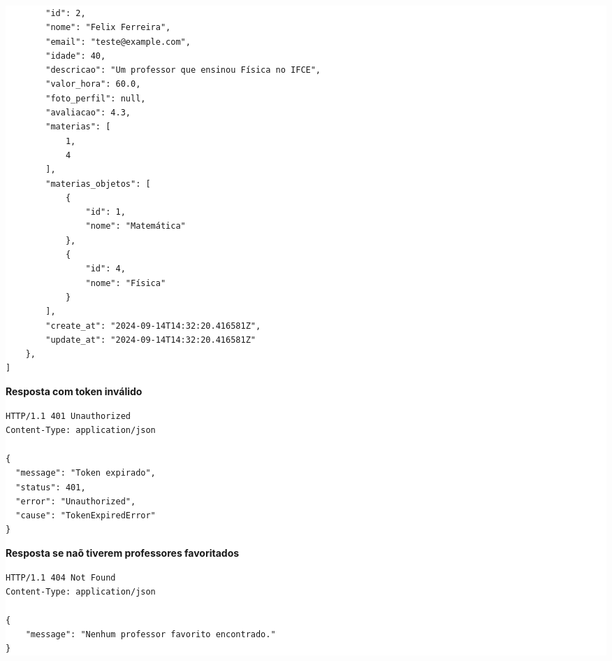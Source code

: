 ```
		"id": 2,
		"nome": "Felix Ferreira",
		"email": "teste@example.com",
		"idade": 40,
		"descricao": "Um professor que ensinou Física no IFCE",
		"valor_hora": 60.0,
		"foto_perfil": null,
		"avaliacao": 4.3,
		"materias": [
			1,
			4
		],
		"materias_objetos": [
			{
				"id": 1,
				"nome": "Matemática"
			},
			{
				"id": 4,
				"nome": "Física"
			}
		],
		"create_at": "2024-09-14T14:32:20.416581Z",
		"update_at": "2024-09-14T14:32:20.416581Z"
	},
]
```

**Resposta com token inválido**

```
HTTP/1.1 401 Unauthorized
Content-Type: application/json

{
  "message": "Token expirado",
  "status": 401,
  "error": "Unauthorized",
  "cause": "TokenExpiredError"
}
```

**Resposta se naõ tiverem professores favoritados**

```
HTTP/1.1 404 Not Found
Content-Type: application/json

{
	"message": "Nenhum professor favorito encontrado."
}
```

<a id="rota-post-api-alunos-professores-favoritos"></a>
